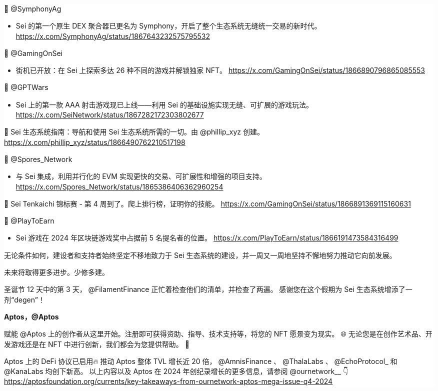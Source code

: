🔴 
@SymphonyAg
 - Sei 的第一个原生 DEX 聚合器已更名为 Symphony，开启了整个生态系统无缝统一交易的新时代。 https://x.com/SymphonyAg/status/1867643232575795532

🔴 
@GamingOnSei
 - 街机已开放：在 Sei 上探索多达 26 种不同的游戏并解锁独家 NFT。 https://x.com/GamingOnSei/status/1866890796865085553

🔴 
@GPTWars
 - Sei 上的第一款 AAA 射击游戏现已上线——利用 Sei 的基础设施实现无缝、可扩展的游戏玩法。 https://x.com/SeiNetwork/status/1867282172303802677

🔴 Sei 生态系统指南：导航和使用 Sei 生态系统所需的一切。由
@phillip_xyz
创建。 https://x.com/phillip_xyz/status/1866490762210517198

🔴 
@Spores_Network
 - 与 Sei 集成，利用并行化的 EVM 实现更快的交易、可扩展性和增强的项目支持。 https://x.com/Spores_Network/status/1865386406362960254

🔴 Sei Tenkaichi 锦标赛 - 第 4 周到了。爬上排行榜，证明你的技能。 https://x.com/GamingOnSei/status/1866891369115160631

🔴 
@PlayToEarn
 - Sei 游戏在 2024 年区块链游戏奖中占据前 5 名提名者的位置。 https://x.com/PlayToEarn/status/1866191473584316499

无论条件如何，建设者和支持者始终坚定不移地致力于 Sei 生态系统的建设，并一周又一周地坚持不懈地努力推动它向前发展。

未来将取得更多进步。少修多建。

圣诞节 12 天中的第 3 天， 
@FilamentFinance
正忙着检查他们的清单，并检查了两遍。
感谢您在这个假期为 Sei 生态系统增添了一剂“degen”！ 

**Aptos，@Aptos**

赋能
@Aptos
上的创作者从这里开始。注册即可获得资助、指导、技术支持等，将您的 NFT 愿景变为现实。 🌐
无论您是在创作艺术品、开发游戏还是在 NFT 中进行创新，我们都会为您提供帮助。 🤝

Aptos 上的 DeFi 协议已启用🔥
推动 Aptos 整体 TVL 增长近 20 倍， 
@AmnisFinance
 、 
@ThalaLabs
 、 
@EchoProtocol_
和
@KanaLabs
均创下新高。
以上内容以及 Aptos 在 2024 年创纪录增长的更多信息，请参阅
@ournetwork__
 👇
https://aptosfoundation.org/currents/key-takeaways-from-ournetwork-aptos-mega-issue-q4-2024
